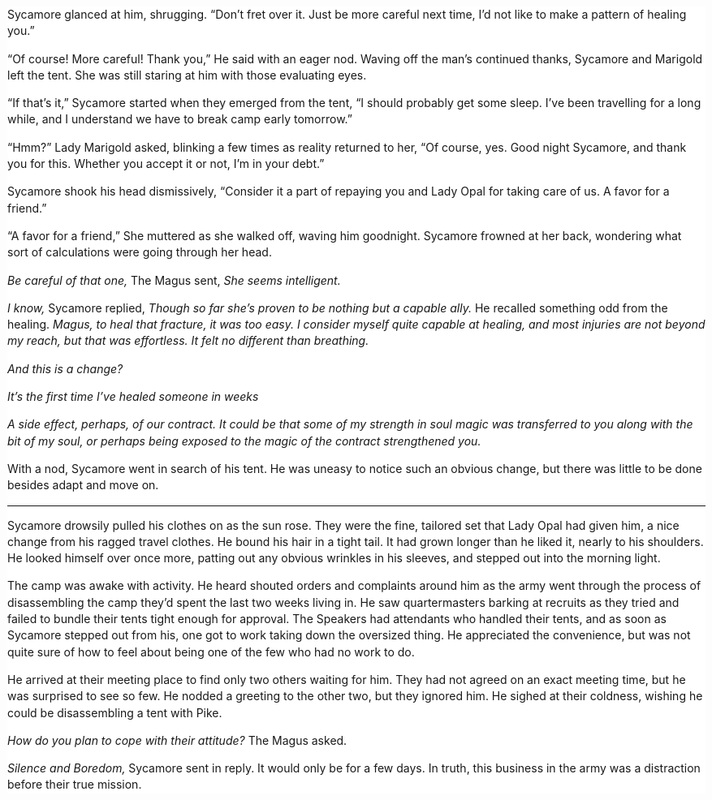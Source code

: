 Sycamore glanced at him, shrugging. “Don’t fret over it. Just be more careful next time, I’d not like to make a pattern of healing you.”

“Of course! More careful! Thank you,” He said with an eager nod. Waving off the man’s continued thanks, Sycamore and Marigold left the tent. She was still staring at him with those evaluating eyes.

“If that’s it,” Sycamore started when they emerged from the tent, “I should probably get some sleep. I’ve been travelling for a long while, and I understand we have to break camp early tomorrow.”

“Hmm?” Lady Marigold asked, blinking a few times as reality returned to her, “Of course, yes. Good night Sycamore, and thank you for this. Whether you accept it or not, I’m in your debt.”

Sycamore shook his head dismissively, “Consider it a part of repaying you and Lady Opal for taking care of us. A favor for a friend.”

“A favor for a friend,” She muttered as she walked off, waving him goodnight. Sycamore frowned at her back, wondering what sort of calculations were going through her head.

_Be careful of that one,_ The Magus sent, _She seems intelligent._

_I know,_ Sycamore replied, _Though so far she’s proven to be nothing but a capable ally._ He recalled something odd from the healing. _Magus, to heal that fracture, it was too easy. I consider myself quite capable at healing, and most injuries are not beyond my reach, but that was effortless. It felt no different than breathing._

_And this is a change?_

_It’s the first time I’ve healed someone in weeks_

_A side effect, perhaps, of our contract. It could be that some of my strength in soul magic was transferred to you along with the bit of my soul, or perhaps being exposed to the magic of the contract strengthened you._

With a nod, Sycamore went in search of his tent. He was uneasy to notice such an obvious change, but there was little to be done besides adapt and move on.

------

Sycamore drowsily pulled his clothes on as the sun rose. They were the fine, tailored set that Lady Opal had given him, a nice change from his ragged travel clothes. He bound his hair in a tight tail. It had grown longer than he liked it, nearly to his shoulders. He looked himself over once more, patting out any obvious wrinkles in his sleeves, and stepped out into the morning light.

The camp was awake with activity. He heard shouted orders and complaints around him as the army went through the process of disassembling the camp they’d spent the last two weeks living in. He saw quartermasters barking at recruits as they tried and failed to bundle their tents tight enough for approval. The Speakers had attendants who handled their tents, and as soon as Sycamore stepped out from his, one got to work taking down the oversized thing. He appreciated the convenience, but was not quite sure of how to feel about being one of the few who had no work to do.

He arrived at their meeting place to find only two others waiting for him. They had not agreed on an exact meeting time, but he was surprised to see so few. He nodded a greeting to the other two, but they ignored him. He sighed at their coldness, wishing he could be disassembling a tent with Pike.

_How do you plan to cope with their attitude?_ The Magus asked.

_Silence and Boredom,_ Sycamore sent in reply. It would only be for a few days. In truth, this business in the army was a distraction before their true mission.
